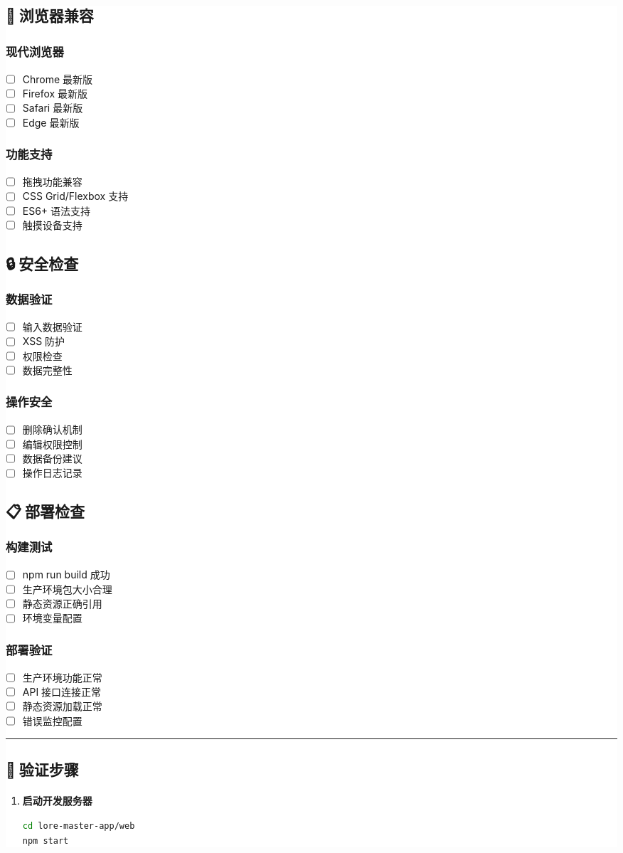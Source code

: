 ## 📱 浏览器兼容

### 现代浏览器
- [ ] Chrome 最新版
- [ ] Firefox 最新版
- [ ] Safari 最新版
- [ ] Edge 最新版

### 功能支持
- [ ] 拖拽功能兼容
- [ ] CSS Grid/Flexbox 支持
- [ ] ES6+ 语法支持
- [ ] 触摸设备支持

## 🔒 安全检查

### 数据验证
- [ ] 输入数据验证
- [ ] XSS 防护
- [ ] 权限检查
- [ ] 数据完整性

### 操作安全
- [ ] 删除确认机制
- [ ] 编辑权限控制
- [ ] 数据备份建议
- [ ] 操作日志记录

## 📋 部署检查

### 构建测试
- [ ] npm run build 成功
- [ ] 生产环境包大小合理
- [ ] 静态资源正确引用
- [ ] 环境变量配置

### 部署验证
- [ ] 生产环境功能正常
- [ ] API 接口连接正常
- [ ] 静态资源加载正常
- [ ] 错误监控配置

---

## 🎯 验证步骤

1. **启动开发服务器**
   ```bash
   cd lore-master-app/web
   npm start
   ```

